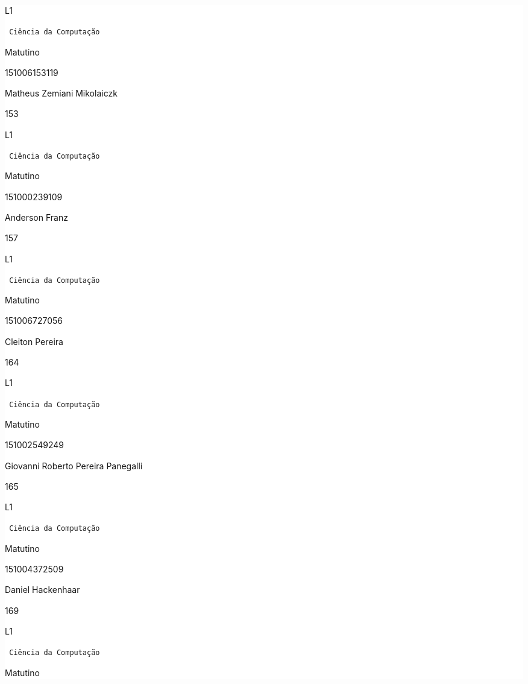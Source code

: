    L1

     Ciência da Computação

   Matutino

   151006153119

   Matheus Zemiani Mikolaiczk

   153

   L1

     Ciência da Computação

   Matutino

   151000239109

   Anderson Franz

   157

   L1

     Ciência da Computação

   Matutino

   151006727056

   Cleiton Pereira

   164

   L1

     Ciência da Computação

   Matutino

   151002549249

   Giovanni Roberto Pereira Panegalli

   165

   L1

     Ciência da Computação

   Matutino

   151004372509

   Daniel Hackenhaar

   169

   L1

     Ciência da Computação

   Matutino
